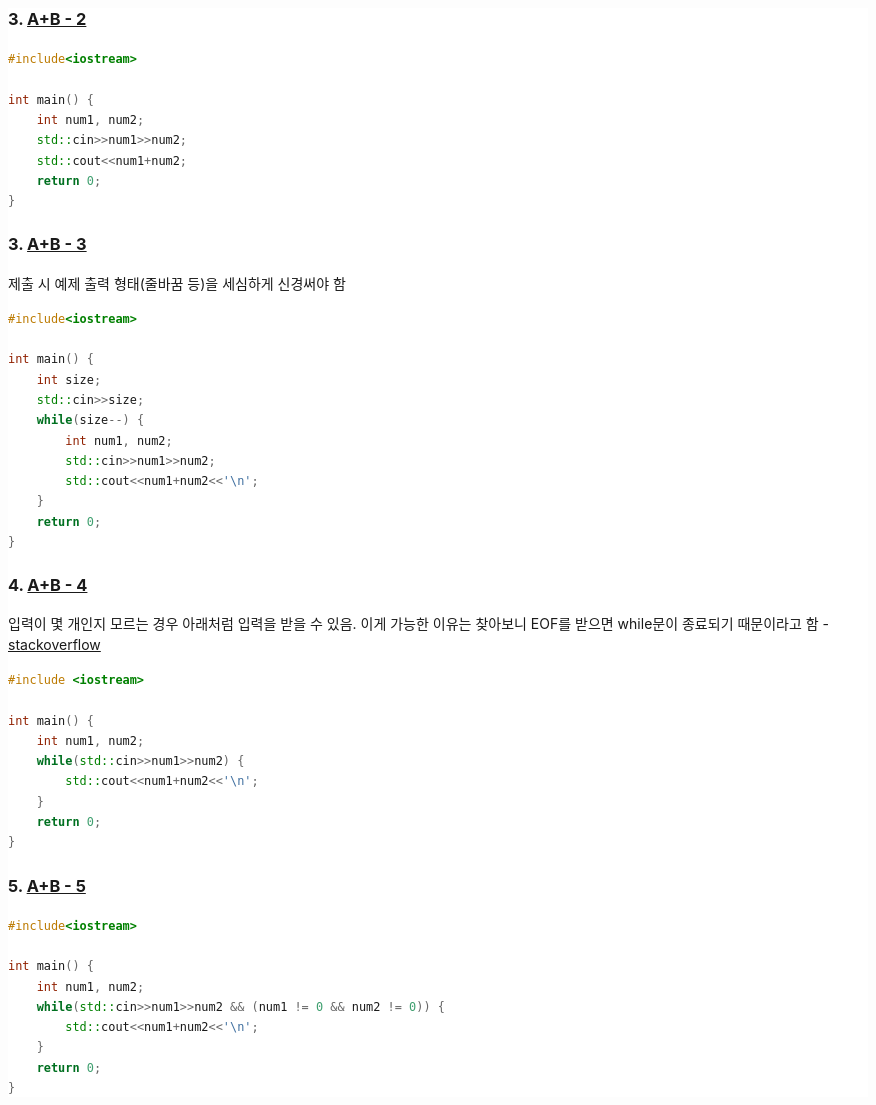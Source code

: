 ### 3. [A+B - 2](https://www.acmicpc.net/problem/2558)	

```c++
#include<iostream>

int main() {
    int num1, num2;
    std::cin>>num1>>num2;
    std::cout<<num1+num2;
    return 0;
}
```

### 3. [A+B - 3](https://www.acmicpc.net/problem/10950)	

제출 시 예제 출력 형태(줄바꿈 등)을 세심하게 신경써야 함

```c++
#include<iostream>

int main() {
    int size;
    std::cin>>size;
    while(size--) {
        int num1, num2;
        std::cin>>num1>>num2;
        std::cout<<num1+num2<<'\n';
    }
    return 0;
}
```

### 4. [A+B - 4](https://www.acmicpc.net/problem/10951)

입력이 몇 개인지 모르는 경우 아래처럼 입력을 받을 수 있음. 이게 가능한 이유는 찾아보니 EOF를 받으면 while문이 종료되기 때문이라고 함 - [stackoverflow](http://stackoverflow.com/questions/5360129/the-question-on-while-cin)

```c++
#include <iostream>

int main() {
    int num1, num2;
    while(std::cin>>num1>>num2) {
        std::cout<<num1+num2<<'\n';
    }
    return 0;
}
```

### 5. [A+B - 5](https://www.acmicpc.net/problem/10952)

```c++
#include<iostream>

int main() {
	int num1, num2;
	while(std::cin>>num1>>num2 && (num1 != 0 && num2 != 0)) {
		std::cout<<num1+num2<<'\n';
	}			
	return 0;
}
```
